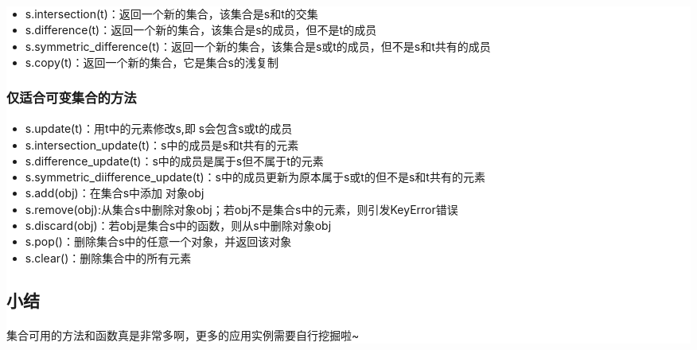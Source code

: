 * s.intersection(t)：返回一个新的集合，该集合是s和t的交集
* s.difference(t)：返回一个新的集合，该集合是s的成员，但不是t的成员
* s.symmetric_difference(t)：返回一个新的集合，该集合是s或t的成员，但不是s和t共有的成员
* s.copy(t)：返回一个新的集合，它是集合s的浅复制
### 仅适合可变集合的方法
* s.update(t)：用t中的元素修改s,即 s会包含s或t的成员
* s.intersection_update(t)：s中的成员是s和t共有的元素
* s.difference_update(t)：s中的成员是属于s但不属于t的元素
* s.symmetric_diifference_update(t)：s中的成员更新为原本属于s或t的但不是s和t共有的元素
* s.add(obj)：在集合s中添加 对象obj
* s.remove(obj):从集合s中删除对象obj；若obj不是集合s中的元素，则引发KeyError错误
* s.discard(obj)：若obj是集合s中的函数，则从s中删除对象obj
* s.pop()：删除集合s中的任意一个对象，并返回该对象
* s.clear()：删除集合中的所有元素
## 小结
集合可用的方法和函数真是非常多啊，更多的应用实例需要自行挖掘啦~


